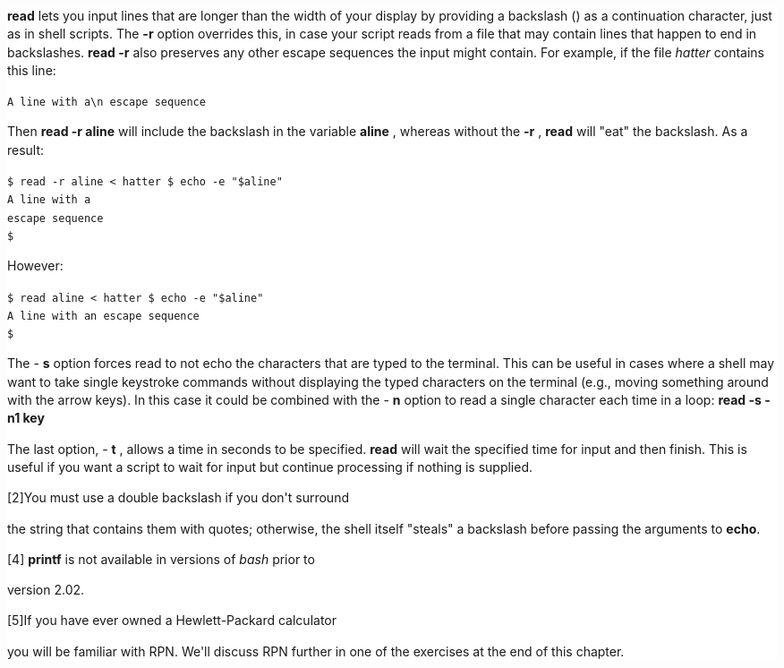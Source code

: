 **read** lets you input lines that are longer than the width of
your display by providing a backslash (\) as a
continuation character, just as in shell scripts. The **-r**
option overrides this, in case your script reads from a file
that may contain lines that happen to end in backslashes.
**read -r** also preserves any other escape sequences the
input might contain. For example, if the file _hatter_
contains this line:

```
A line with a\n escape sequence
```
Then **read -r aline** will include the backslash in the
variable **aline** , whereas without the **-r** , **read** will "eat" the
backslash. As a result:

```
$ read -r aline < hatter $ echo -e "$aline"
A line with a
escape sequence
$
```
However:


```
$ read aline < hatter $ echo -e "$aline"
A line with an escape sequence
$
```
The - **s** option forces read to not echo the characters that
are typed to the terminal. This can be useful in cases
where a shell may want to take single keystroke
commands without displaying the typed characters on the
terminal (e.g., moving something around with the arrow
keys). In this case it could be combined with the - **n** option
to read a single character each time in a loop: **read -s -n1
key**

The last option, - **t** , allows a time in seconds to be
specified. **read** will wait the specified time for input and
then finish. This is useful if you want a script to wait for
input but continue processing if nothing is supplied.

[2]You must use a double backslash if you don't surround

the string that contains them with quotes; otherwise, the
shell itself "steals" a backslash before passing the
arguments to **echo**.

[4] **printf** is not available in versions of _bash_ prior to

version 2.02.

[5]If you have ever owned a Hewlett-Packard calculator

you will be familiar with RPN. We'll discuss RPN further
in one of the exercises at the end of this chapter.
